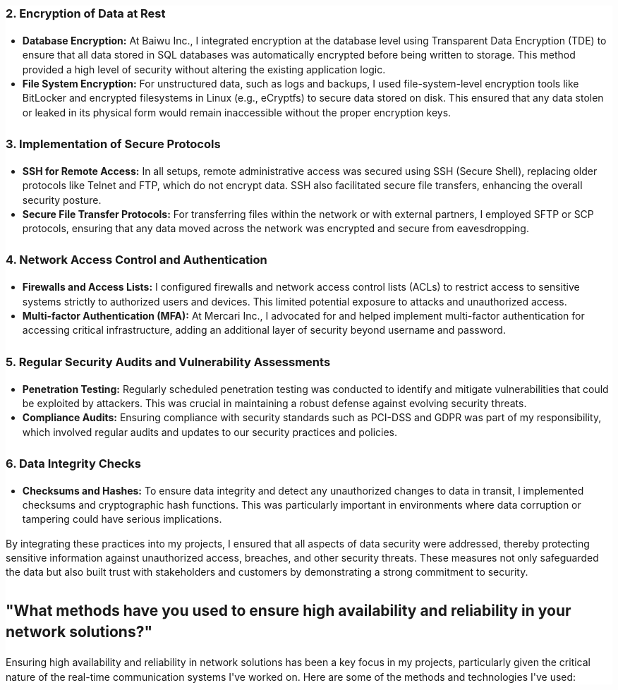 ### 2. **Encryption of Data at Rest**
- **Database Encryption:** At Baiwu Inc., I integrated encryption at the database level using Transparent Data Encryption (TDE) to ensure that all data stored in SQL databases was automatically encrypted before being written to storage. This method provided a high level of security without altering the existing application logic.
- **File System Encryption:** For unstructured data, such as logs and backups, I used file-system-level encryption tools like BitLocker and encrypted filesystems in Linux (e.g., eCryptfs) to secure data stored on disk. This ensured that any data stolen or leaked in its physical form would remain inaccessible without the proper encryption keys.

### 3. **Implementation of Secure Protocols**
- **SSH for Remote Access:** In all setups, remote administrative access was secured using SSH (Secure Shell), replacing older protocols like Telnet and FTP, which do not encrypt data. SSH also facilitated secure file transfers, enhancing the overall security posture.
- **Secure File Transfer Protocols:** For transferring files within the network or with external partners, I employed SFTP or SCP protocols, ensuring that any data moved across the network was encrypted and secure from eavesdropping.

### 4. **Network Access Control and Authentication**
- **Firewalls and Access Lists:** I configured firewalls and network access control lists (ACLs) to restrict access to sensitive systems strictly to authorized users and devices. This limited potential exposure to attacks and unauthorized access.
- **Multi-factor Authentication (MFA):** At Mercari Inc., I advocated for and helped implement multi-factor authentication for accessing critical infrastructure, adding an additional layer of security beyond username and password.

### 5. **Regular Security Audits and Vulnerability Assessments**
- **Penetration Testing:** Regularly scheduled penetration testing was conducted to identify and mitigate vulnerabilities that could be exploited by attackers. This was crucial in maintaining a robust defense against evolving security threats.
- **Compliance Audits:** Ensuring compliance with security standards such as PCI-DSS and GDPR was part of my responsibility, which involved regular audits and updates to our security practices and policies.

### 6. **Data Integrity Checks**
- **Checksums and Hashes:** To ensure data integrity and detect any unauthorized changes to data in transit, I implemented checksums and cryptographic hash functions. This was particularly important in environments where data corruption or tampering could have serious implications.

By integrating these practices into my projects, I ensured that all aspects of data security were addressed, thereby protecting sensitive information against unauthorized access, breaches, and other security threats. These measures not only safeguarded the data but also built trust with stakeholders and customers by demonstrating a strong commitment to security.

## "What methods have you used to ensure high availability and reliability in your network solutions?"
Ensuring high availability and reliability in network solutions has been a key focus in my projects, particularly given the critical nature of the real-time communication systems I've worked on. Here are some of the methods and technologies I've used:
